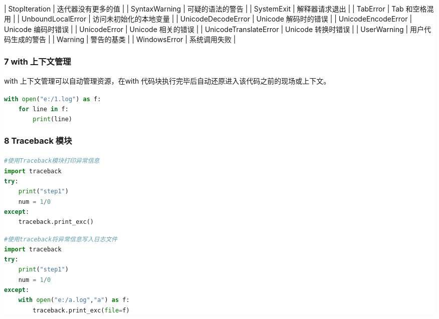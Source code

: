 | StopIteration             | 迭代器没有更多的值                                 |
| SyntaxWarning             | 可疑的语法的警告                                   |
| SystemExit                | 解释器请求退出                                     |
| TabError                  | Tab 和空格混用                                     |
| UnboundLocalError         | 访问未初始化的本地变量                             |
| UnicodeDecodeError        | Unicode 解码时的错误                               |
| UnicodeEncodeError        | Unicode 编码时错误                                 |
| UnicodeError              | Unicode 相关的错误                                 |
| UnicodeTranslateError     | Unicode 转换时错误                                 |
| UserWarning               | 用户代码生成的警告                                 |
| Warning                   | 警告的基类                                         |
| WindowsError              | 系统调用失败                                       |



### 7 with 上下文管理

with 上下文管理可以自动管理资源，在with 代码块执行完毕后自动还原进入该代码之前的现场或上下文。

```python
with open("e:/1.log") as f:
    for line in f:
        print(line)
```



### 8 Traceback 模块

```python
#使用Traceback模块打印异常信息
import traceback
try:
    print("step1")
    num = 1/0
except:
    traceback.print_exc()
```



```python
#使用traceback将异常信息写入日志文件
import traceback
try:
    print("step1")
    num = 1/0
except:
    with open("e:/a.log","a") as f:
        traceback.print_exc(file=f)
```
